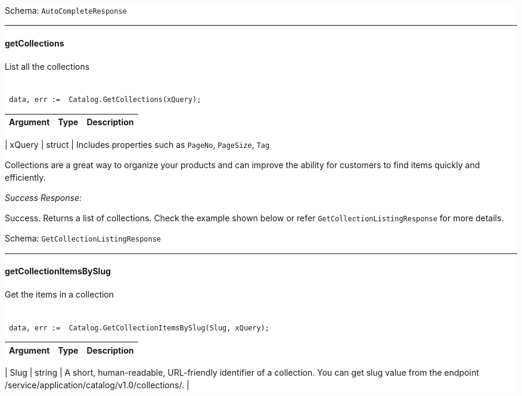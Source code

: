 
Schema: `AutoCompleteResponse`









---


#### getCollections
List all the collections

```golang

 data, err :=  Catalog.GetCollections(xQuery);
```

| Argument  |  Type  | Description |
| --------- | ----  | --- |






| xQuery | struct | Includes properties such as `PageNo`, `PageSize`, `Tag`



Collections are a great way to organize your products and can improve the ability for customers to find items quickly and efficiently.

*Success Response:*



Success. Returns a list of collections. Check the example shown below or refer `GetCollectionListingResponse` for more details.


Schema: `GetCollectionListingResponse`









---


#### getCollectionItemsBySlug
Get the items in a collection

```golang

 data, err :=  Catalog.GetCollectionItemsBySlug(Slug, xQuery);
```

| Argument  |  Type  | Description |
| --------- | ----  | --- |

| Slug | string | A short, human-readable, URL-friendly identifier of a collection. You can get slug value from the endpoint /service/application/catalog/v1.0/collections/. | 
